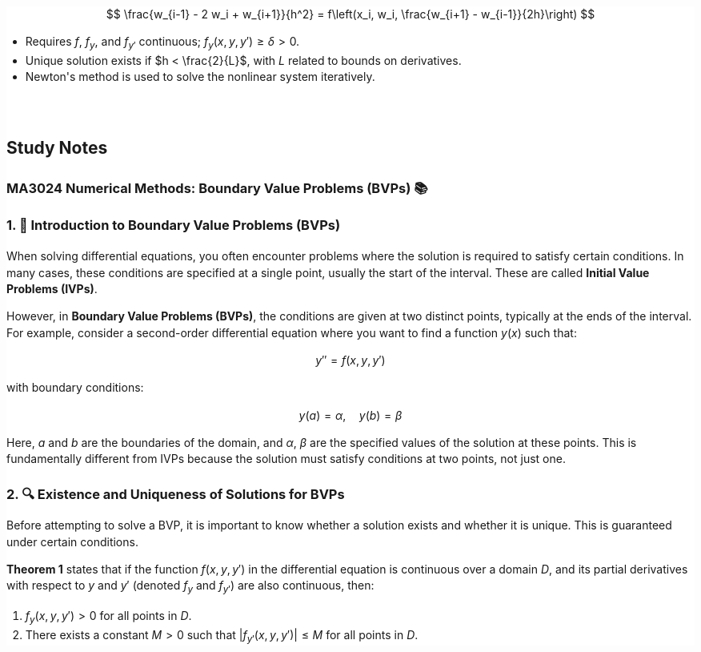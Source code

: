 $$
  \frac{w_{i-1} - 2 w_i + w_{i+1}}{h^2} = f\left(x_i, w_i, \frac{w_{i+1} - w_{i-1}}{2h}\right)
$$

- Requires $f$, $f_y$, and $f_{y'}$ continuous; $f_y(x, y, y') \geq \delta > 0$.
- Unique solution exists if $h < \frac{2}{L}$, with $L$ related to bounds on derivatives.
- Newton's method is used to solve the nonlinear system iteratively.



<br>

## Study Notes

### MA3024 Numerical Methods: Boundary Value Problems (BVPs) 📚


### 1. 🧩 Introduction to Boundary Value Problems (BVPs)

When solving differential equations, you often encounter problems where the solution is required to satisfy certain conditions. In many cases, these conditions are specified at a single point, usually the start of the interval. These are called **Initial Value Problems (IVPs)**.

However, in **Boundary Value Problems (BVPs)**, the conditions are given at two distinct points, typically at the ends of the interval. For example, consider a second-order differential equation where you want to find a function $y(x)$ such that:


$$
y'' = f(x, y, y')
$$


with boundary conditions:


$$
y(a) = \alpha, \quad y(b) = \beta
$$


Here, $a$ and $b$ are the boundaries of the domain, and $\alpha$, $\beta$ are the specified values of the solution at these points. This is fundamentally different from IVPs because the solution must satisfy conditions at two points, not just one.


### 2. 🔍 Existence and Uniqueness of Solutions for BVPs

Before attempting to solve a BVP, it is important to know whether a solution exists and whether it is unique. This is guaranteed under certain conditions.

**Theorem 1** states that if the function $f(x, y, y')$ in the differential equation is continuous over a domain $D$, and its partial derivatives with respect to $y$ and $y'$ (denoted $f_y$ and $f_{y'}$) are also continuous, then:

1. $f_y(x, y, y') > 0$ for all points in $D$.
2. There exists a constant $M > 0$ such that $|f_{y'}(x, y, y')| \leq M$ for all points in $D$.
